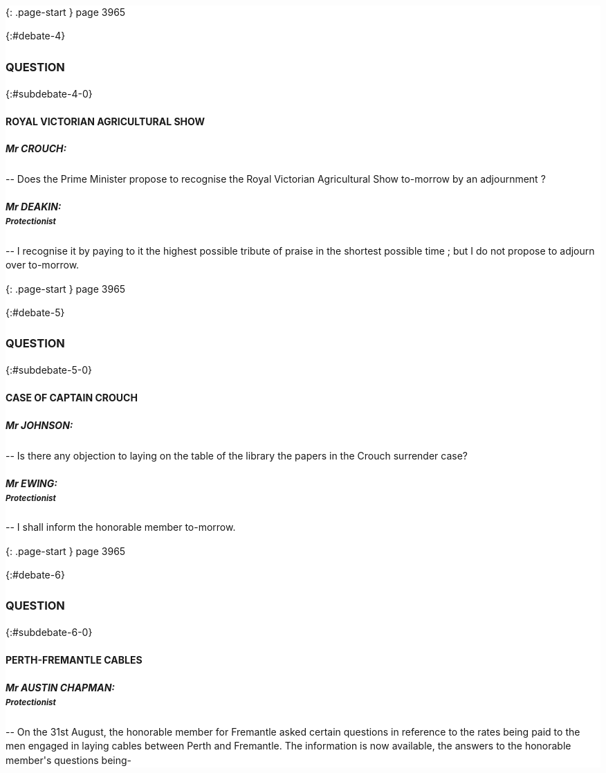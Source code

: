 {: .page-start }
page 3965

{:#debate-4}
### QUESTION

{:#subdebate-4-0}
#### ROYAL VICTORIAN AGRICULTURAL SHOW

##### Mr CROUCH:

-- Does the Prime Minister propose to recognise the Royal Victorian Agricultural Show to-morrow by an adjournment ? 

##### Mr DEAKIN:<br><small class="text-muted">Protectionist</small>

-- I recognise it by paying to it the highest possible tribute of praise in the shortest possible time ; but I do not propose to adjourn over to-morrow. 

{: .page-start }
page 3965

{:#debate-5}
### QUESTION

{:#subdebate-5-0}
#### CASE OF CAPTAIN CROUCH

##### Mr JOHNSON:

-- Is there any objection to laying on the table of the library the papers in the Crouch surrender case? 

##### Mr EWING:<br><small class="text-muted">Protectionist</small>

-- I shall inform the honorable member to-morrow. 

{: .page-start }
page 3965

{:#debate-6}
### QUESTION

{:#subdebate-6-0}
#### PERTH-FREMANTLE CABLES

##### Mr AUSTIN CHAPMAN:<br><small class="text-muted">Protectionist</small>

-- On the 31st August, the honorable member for Fremantle asked certain questions in reference to the rates being paid to the men engaged in laying cables between Perth and Fremantle. The information is now available, the answers to the honorable member's questions being- 
